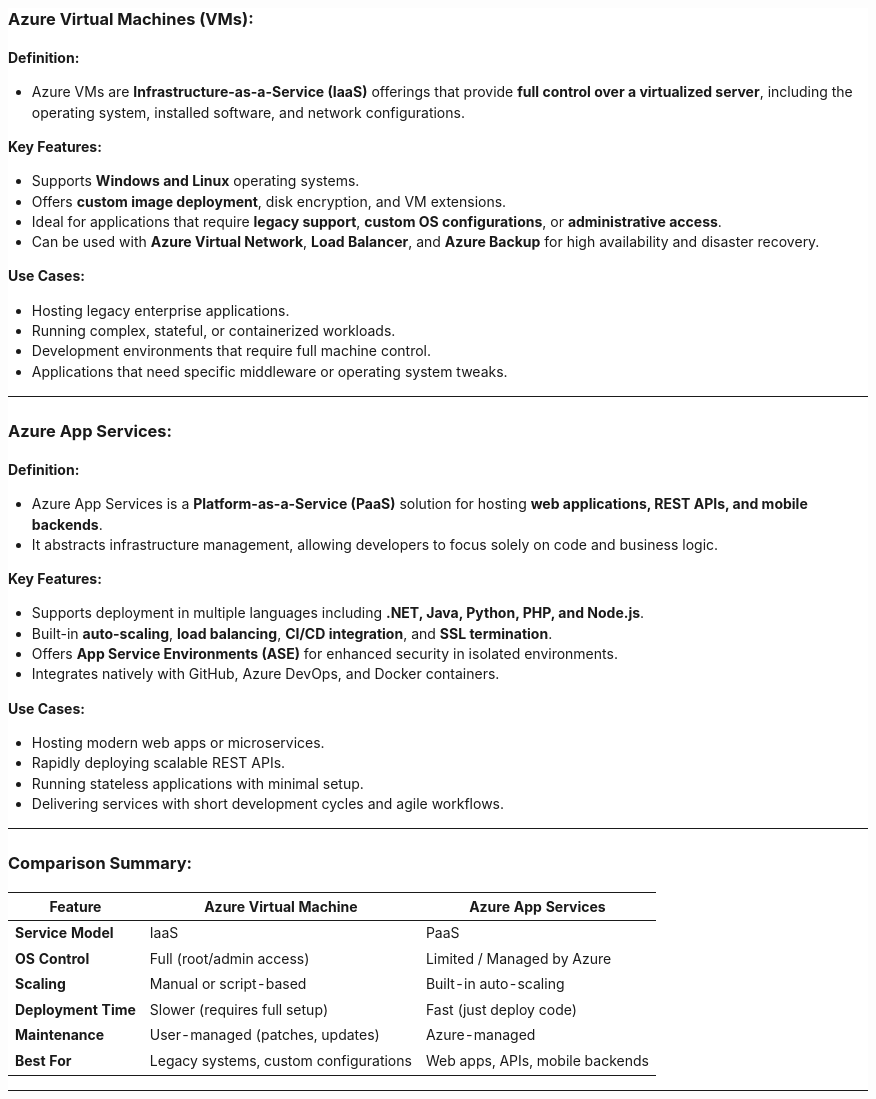 
### **Azure Virtual Machines (VMs):**

**Definition:**

* Azure VMs are **Infrastructure-as-a-Service (IaaS)** offerings that provide **full control over a virtualized server**, including the operating system, installed software, and network configurations.

**Key Features:**

* Supports **Windows and Linux** operating systems.
* Offers **custom image deployment**, disk encryption, and VM extensions.
* Ideal for applications that require **legacy support**, **custom OS configurations**, or **administrative access**.
* Can be used with **Azure Virtual Network**, **Load Balancer**, and **Azure Backup** for high availability and disaster recovery.

**Use Cases:**

* Hosting legacy enterprise applications.
* Running complex, stateful, or containerized workloads.
* Development environments that require full machine control.
* Applications that need specific middleware or operating system tweaks.

---

### **Azure App Services:**

**Definition:**

* Azure App Services is a **Platform-as-a-Service (PaaS)** solution for hosting **web applications, REST APIs, and mobile backends**.
* It abstracts infrastructure management, allowing developers to focus solely on code and business logic.

**Key Features:**

* Supports deployment in multiple languages including **.NET, Java, Python, PHP, and Node.js**.
* Built-in **auto-scaling**, **load balancing**, **CI/CD integration**, and **SSL termination**.
* Offers **App Service Environments (ASE)** for enhanced security in isolated environments.
* Integrates natively with GitHub, Azure DevOps, and Docker containers.

**Use Cases:**

* Hosting modern web apps or microservices.
* Rapidly deploying scalable REST APIs.
* Running stateless applications with minimal setup.
* Delivering services with short development cycles and agile workflows.

---

### **Comparison Summary:**

| Feature             | Azure Virtual Machine                 | Azure App Services              |
| ------------------- | ------------------------------------- | ------------------------------- |
| **Service Model**   | IaaS                                  | PaaS                            |
| **OS Control**      | Full (root/admin access)              | Limited / Managed by Azure      |
| **Scaling**         | Manual or script-based                | Built-in auto-scaling           |
| **Deployment Time** | Slower (requires full setup)          | Fast (just deploy code)         |
| **Maintenance**     | User-managed (patches, updates)       | Azure-managed                   |
| **Best For**        | Legacy systems, custom configurations | Web apps, APIs, mobile backends |

---